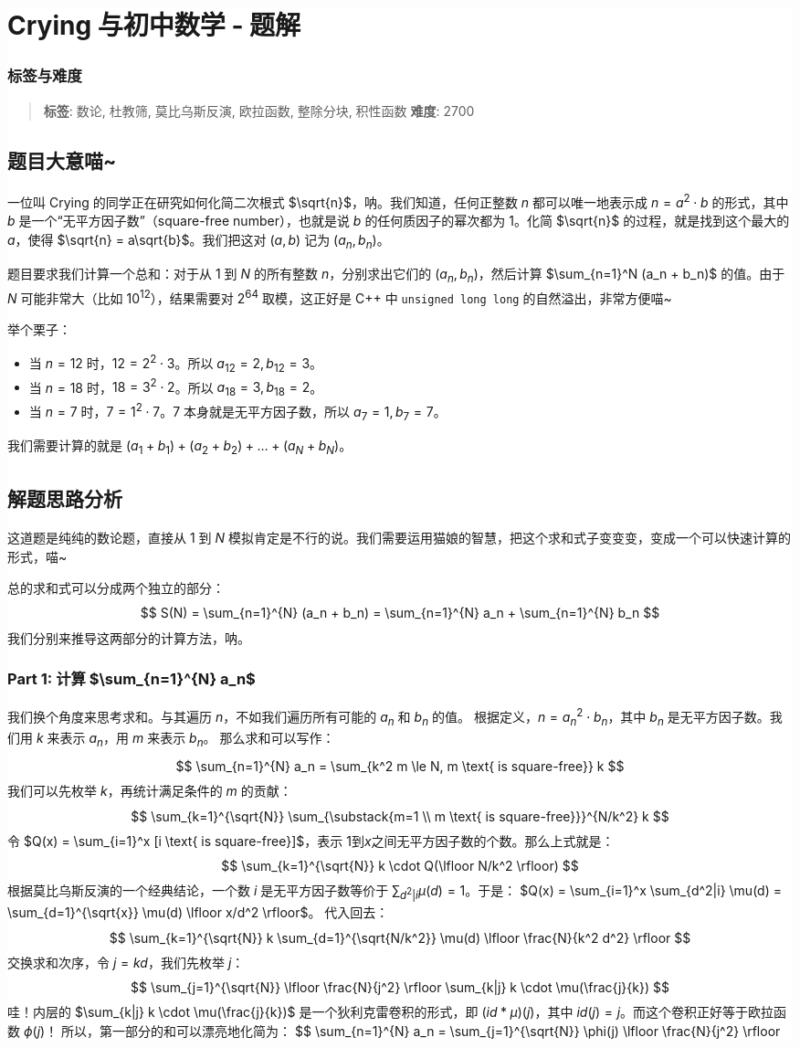 # Crying 与初中数学 - 题解

### 标签与难度
> **标签**: 数论, 杜教筛, 莫比乌斯反演, 欧拉函数, 整除分块, 积性函数
> **难度**: 2700

## 题目大意喵~

一位叫 Crying 的同学正在研究如何化简二次根式 $\sqrt{n}$，呐。我们知道，任何正整数 $n$ 都可以唯一地表示成 $n = a^2 \cdot b$ 的形式，其中 $b$ 是一个“无平方因子数”（square-free number），也就是说 $b$ 的任何质因子的幂次都为 1。化简 $\sqrt{n}$ 的过程，就是找到这个最大的 $a$，使得 $\sqrt{n} = a\sqrt{b}$。我们把这对 $(a, b)$ 记为 $(a_n, b_n)$。

题目要求我们计算一个总和：对于从 $1$ 到 $N$ 的所有整数 $n$，分别求出它们的 $(a_n, b_n)$，然后计算 $\sum_{n=1}^N (a_n + b_n)$ 的值。由于 $N$ 可能非常大（比如 $10^{12}$），结果需要对 $2^{64}$ 取模，这正好是 C++ 中 `unsigned long long` 的自然溢出，非常方便喵~

举个栗子：
- 当 $n=12$ 时，$12 = 2^2 \cdot 3$。所以 $a_{12}=2, b_{12}=3$。
- 当 $n=18$ 时，$18 = 3^2 \cdot 2$。所以 $a_{18}=3, b_{18}=2$。
- 当 $n=7$ 时，$7 = 1^2 \cdot 7$。$7$ 本身就是无平方因子数，所以 $a_7=1, b_7=7$。

我们需要计算的就是 $(a_1+b_1) + (a_2+b_2) + \dots + (a_N+b_N)$。

## 解题思路分析

这道题是纯纯的数论题，直接从 $1$ 到 $N$ 模拟肯定是不行的说。我们需要运用猫娘的智慧，把这个求和式子变变变，变成一个可以快速计算的形式，喵~

总的求和式可以分成两个独立的部分：
$$
S(N) = \sum_{n=1}^{N} (a_n + b_n) = \sum_{n=1}^{N} a_n + \sum_{n=1}^{N} b_n
$$
我们分别来推导这两部分的计算方法，呐。

### Part 1: 计算 $\sum_{n=1}^{N} a_n$

我们换个角度来思考求和。与其遍历 $n$，不如我们遍历所有可能的 $a_n$ 和 $b_n$ 的值。
根据定义，$n=a_n^2 \cdot b_n$，其中 $b_n$ 是无平方因子数。我们用 $k$ 来表示 $a_n$，用 $m$ 来表示 $b_n$。
那么求和可以写作：
$$
\sum_{n=1}^{N} a_n = \sum_{k^2 m \le N, m \text{ is square-free}} k
$$
我们可以先枚举 $k$，再统计满足条件的 $m$ 的贡献：
$$
\sum_{k=1}^{\sqrt{N}} \sum_{\substack{m=1 \\ m \text{ is square-free}}}^{N/k^2} k
$$
令 $Q(x) = \sum_{i=1}^x [i \text{ is square-free}]$，表示 $1$到$x$之间无平方因子数的个数。那么上式就是：
$$
\sum_{k=1}^{\sqrt{N}} k \cdot Q(\lfloor N/k^2 \rfloor)
$$
根据莫比乌斯反演的一个经典结论，一个数 $i$ 是无平方因子数等价于 $\sum_{d^2|i} \mu(d) = 1$。于是：
$Q(x) = \sum_{i=1}^x \sum_{d^2|i} \mu(d) = \sum_{d=1}^{\sqrt{x}} \mu(d) \lfloor x/d^2 \rfloor$。
代入回去：
$$
\sum_{k=1}^{\sqrt{N}} k \sum_{d=1}^{\sqrt{N/k^2}} \mu(d) \lfloor \frac{N}{k^2 d^2} \rfloor
$$
交换求和次序，令 $j=kd$，我们先枚举 $j$：
$$
\sum_{j=1}^{\sqrt{N}} \lfloor \frac{N}{j^2} \rfloor \sum_{k|j} k \cdot \mu(\frac{j}{k})
$$
哇！内层的 $\sum_{k|j} k \cdot \mu(\frac{j}{k})$ 是一个狄利克雷卷积的形式，即 $(id * \mu)(j)$，其中 $id(j)=j$。而这个卷积正好等于欧拉函数 $\phi(j)$！
所以，第一部分的和可以漂亮地化简为：
$$
\sum_{n=1}^{N} a_n = \sum_{j=1}^{\sqrt{N}} \phi(j) \lfloor \frac{N}{j^2} \rfloor